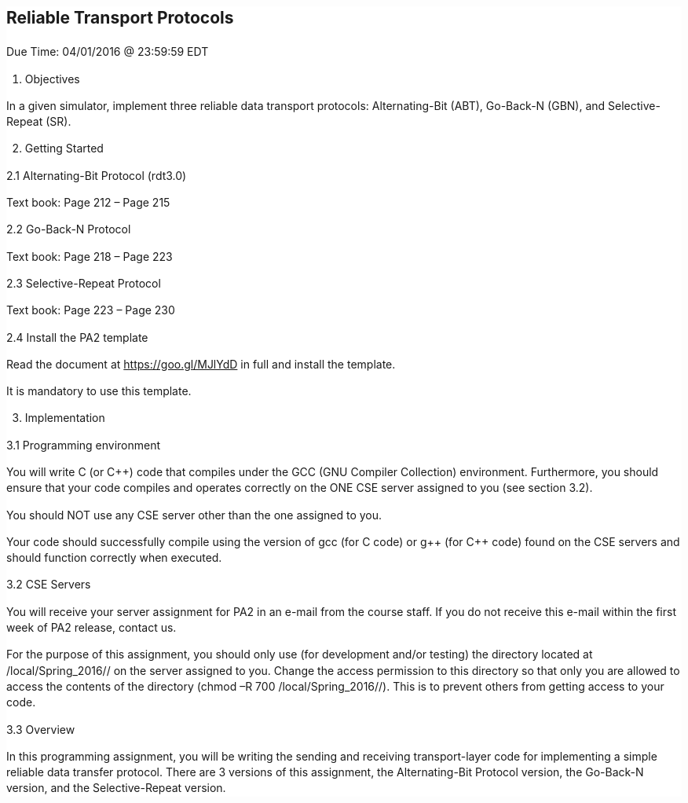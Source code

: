 

Reliable Transport Protocols
----------------------------

Due Time: 04/01/2016 @ 23:59:59 EDT

1. Objectives

In a given simulator, implement three reliable data transport protocols: Alternating-Bit (ABT), Go-Back-N (GBN), and Selective-Repeat (SR).

2. Getting Started

2.1 Alternating-Bit Protocol (rdt3.0)

Text book: Page 212 – Page 215

2.2 Go-Back-N Protocol

Text book: Page 218 – Page 223

2.3 Selective-Repeat Protocol

Text book: Page 223 – Page 230

2.4 Install the PA2 template

Read the document at https://goo.gl/MJlYdD in full and install the template.

It is mandatory to use this template.

3. Implementation


3.1 Programming environment

You will write C (or C++) code that compiles under the GCC (GNU Compiler Collection) environment. Furthermore, you should ensure that 
your code compiles and operates correctly on the ONE CSE server assigned to you (see section 3.2).

You should NOT use any CSE server other than the one assigned to you.

Your code should successfully compile using the version of gcc (for C code) or g++ (for C++ code) found on the CSE servers and should function correctly when executed.

3.2 CSE Servers

You will receive your server assignment for PA2 in an e-mail from the course staff. If you do not receive this e-mail within the first week of PA2 release, contact us.

For the purpose of this assignment, you should only use (for development and/or testing) the directory located at /local/Spring_2016/<Your-UBIT-Name>/ on the server assigned to you. Change the access permission to this directory so that only you are allowed to access the contents of the directory (chmod –R 700 /local/Spring_2016/<Your-UBIT-Name>/). This is to prevent others from getting access to your code.

3.3 Overview

In this programming assignment, you will be writing the sending and receiving transport-layer code for implementing a simple reliable data transfer protocol. There are 3 versions of this assignment, the Alternating-Bit Protocol version, the Go-Back-N version, and the Selective-Repeat version.
